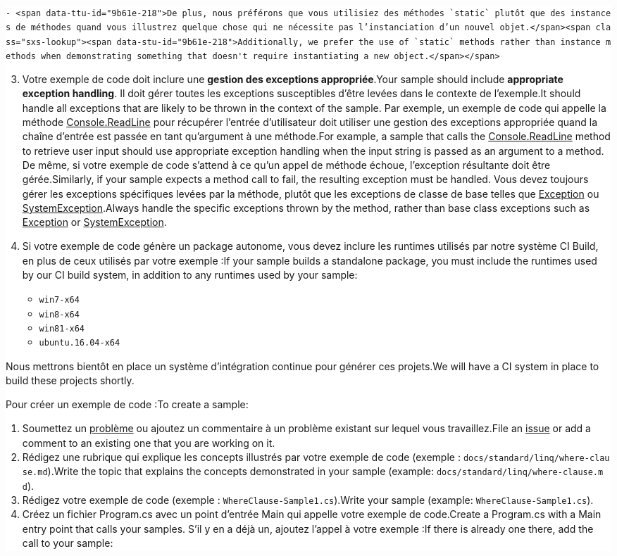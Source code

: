     - <span data-ttu-id="9b61e-218">De plus, nous préférons que vous utilisiez des méthodes `static` plutôt que des instances de méthodes quand vous illustrez quelque chose qui ne nécessite pas l’instanciation d’un nouvel objet.</span><span class="sxs-lookup"><span data-stu-id="9b61e-218">Additionally, we prefer the use of `static` methods rather than instance methods when demonstrating something that doesn't require instantiating a new object.</span></span>

3. <span data-ttu-id="9b61e-219">Votre exemple de code doit inclure une **gestion des exceptions appropriée**.</span><span class="sxs-lookup"><span data-stu-id="9b61e-219">Your sample should include **appropriate exception handling**.</span></span> <span data-ttu-id="9b61e-220">Il doit gérer toutes les exceptions susceptibles d’être levées dans le contexte de l’exemple.</span><span class="sxs-lookup"><span data-stu-id="9b61e-220">It should handle all exceptions that are likely to be thrown in the context of the sample.</span></span> <span data-ttu-id="9b61e-221">Par exemple, un exemple de code qui appelle la méthode [Console.ReadLine](https://docs.microsoft.com/dotnet/api/system.console.readline) pour récupérer l’entrée d’utilisateur doit utiliser une gestion des exceptions appropriée quand la chaîne d’entrée est passée en tant qu’argument à une méthode.</span><span class="sxs-lookup"><span data-stu-id="9b61e-221">For example, a sample that calls the [Console.ReadLine](https://docs.microsoft.com/dotnet/api/system.console.readline) method to retrieve user input should use appropriate exception handling when the input string is passed as an argument to a method.</span></span> <span data-ttu-id="9b61e-222">De même, si votre exemple de code s’attend à ce qu’un appel de méthode échoue, l’exception résultante doit être gérée.</span><span class="sxs-lookup"><span data-stu-id="9b61e-222">Similarly, if your sample expects a method call to fail, the resulting exception must be handled.</span></span> <span data-ttu-id="9b61e-223">Vous devez toujours gérer les exceptions spécifiques levées par la méthode, plutôt que les exceptions de classe de base telles que [Exception](https://docs.microsoft.com/dotnet/api/system.exception) ou [SystemException](https://docs.microsoft.com/dotnet/api/system.systemexception).</span><span class="sxs-lookup"><span data-stu-id="9b61e-223">Always handle the specific exceptions thrown by the method, rather than base class exceptions such as [Exception](https://docs.microsoft.com/dotnet/api/system.exception) or [SystemException](https://docs.microsoft.com/dotnet/api/system.systemexception).</span></span>

4. <span data-ttu-id="9b61e-224">Si votre exemple de code génère un package autonome, vous devez inclure les runtimes utilisés par notre système CI Build, en plus de ceux utilisés par votre exemple :</span><span class="sxs-lookup"><span data-stu-id="9b61e-224">If your sample builds a standalone package, you must include the runtimes used by our CI build system, in addition to any runtimes used by your sample:</span></span>
    - `win7-x64`
    - `win8-x64`
    - `win81-x64`
    - `ubuntu.16.04-x64`

<span data-ttu-id="9b61e-225">Nous mettrons bientôt en place un système d’intégration continue pour générer ces projets.</span><span class="sxs-lookup"><span data-stu-id="9b61e-225">We will have a CI system in place to build these projects shortly.</span></span>

<span data-ttu-id="9b61e-226">Pour créer un exemple de code :</span><span class="sxs-lookup"><span data-stu-id="9b61e-226">To create a sample:</span></span>

1. <span data-ttu-id="9b61e-227">Soumettez un [problème](https://github.com/dotnet/docs/issues) ou ajoutez un commentaire à un problème existant sur lequel vous travaillez.</span><span class="sxs-lookup"><span data-stu-id="9b61e-227">File an [issue](https://github.com/dotnet/docs/issues) or add a comment to an existing one that you are working on it.</span></span>
2. <span data-ttu-id="9b61e-228">Rédigez une rubrique qui explique les concepts illustrés par votre exemple de code (exemple : `docs/standard/linq/where-clause.md`).</span><span class="sxs-lookup"><span data-stu-id="9b61e-228">Write the topic that explains the concepts demonstrated in your sample (example: `docs/standard/linq/where-clause.md`).</span></span>
3. <span data-ttu-id="9b61e-229">Rédigez votre exemple de code (exemple : `WhereClause-Sample1.cs`).</span><span class="sxs-lookup"><span data-stu-id="9b61e-229">Write your sample (example: `WhereClause-Sample1.cs`).</span></span>
4. <span data-ttu-id="9b61e-230">Créez un fichier Program.cs avec un point d’entrée Main qui appelle votre exemple de code.</span><span class="sxs-lookup"><span data-stu-id="9b61e-230">Create a Program.cs with a Main entry point that calls your samples.</span></span> <span data-ttu-id="9b61e-231">S’il y en a déjà un, ajoutez l’appel à votre exemple :</span><span class="sxs-lookup"><span data-stu-id="9b61e-231">If there is already one there, add the call to your sample:</span></span>
